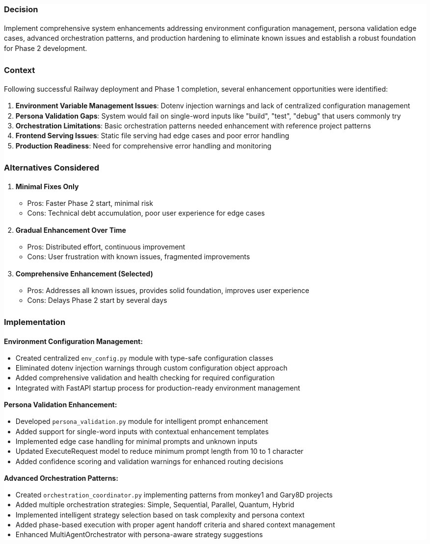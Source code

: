 ### Decision

Implement comprehensive system enhancements addressing environment configuration management, persona validation edge cases, advanced orchestration patterns, and production hardening to eliminate known issues and establish a robust foundation for Phase 2 development.

### Context

Following successful Railway deployment and Phase 1 completion, several enhancement opportunities were identified:

1. **Environment Variable Management Issues**: Dotenv injection warnings and lack of centralized configuration management
2. **Persona Validation Gaps**: System would fail on single-word inputs like "build", "test", "debug" that users commonly try
3. **Orchestration Limitations**: Basic orchestration patterns needed enhancement with reference project patterns
4. **Frontend Serving Issues**: Static file serving had edge cases and poor error handling
5. **Production Readiness**: Need for comprehensive error handling and monitoring

### Alternatives Considered

1. **Minimal Fixes Only**
   - Pros: Faster Phase 2 start, minimal risk
   - Cons: Technical debt accumulation, poor user experience for edge cases

2. **Gradual Enhancement Over Time**
   - Pros: Distributed effort, continuous improvement
   - Cons: User frustration with known issues, fragmented improvements

3. **Comprehensive Enhancement (Selected)**
   - Pros: Addresses all known issues, provides solid foundation, improves user experience
   - Cons: Delays Phase 2 start by several days

### Implementation

**Environment Configuration Management:**
- Created centralized `env_config.py` module with type-safe configuration classes
- Eliminated dotenv injection warnings through custom configuration object approach
- Added comprehensive validation and health checking for required configuration
- Integrated with FastAPI startup process for production-ready environment management

**Persona Validation Enhancement:**
- Developed `persona_validation.py` module for intelligent prompt enhancement
- Added support for single-word inputs with contextual enhancement templates
- Implemented edge case handling for minimal prompts and unknown inputs
- Updated ExecuteRequest model to reduce minimum prompt length from 10 to 1 character
- Added confidence scoring and validation warnings for enhanced routing decisions

**Advanced Orchestration Patterns:**
- Created `orchestration_coordinator.py` implementing patterns from monkey1 and Gary8D projects
- Added multiple orchestration strategies: Simple, Sequential, Parallel, Quantum, Hybrid
- Implemented intelligent strategy selection based on task complexity and persona context
- Added phase-based execution with proper agent handoff criteria and shared context management
- Enhanced MultiAgentOrchestrator with persona-aware strategy suggestions
